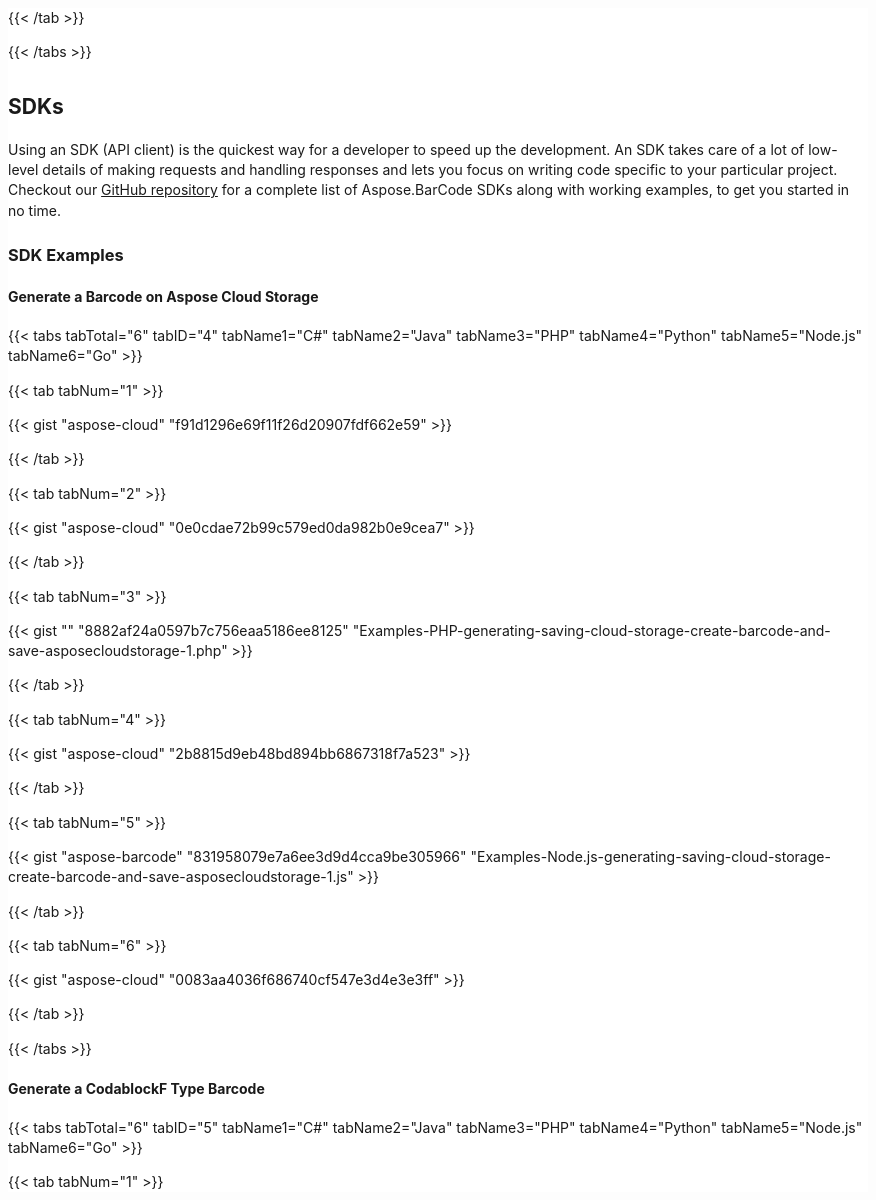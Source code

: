 {{< /tab >}}

{{< /tabs >}}
## **SDKs**
Using an SDK (API client) is the quickest way for a developer to speed up the development. An SDK takes care of a lot of low-level details of making requests and handling responses and lets you focus on writing code specific to your particular project. Checkout our [GitHub repository](https://github.com/aspose-barcode-cloud) for a complete list of Aspose.BarCode SDKs along with working examples, to get you started in no time.
### **SDK Examples**
#### **Generate a Barcode on Aspose Cloud Storage**
{{< tabs tabTotal="6" tabID="4" tabName1="C#" tabName2="Java" tabName3="PHP" tabName4="Python" tabName5="Node.js" tabName6="Go" >}}

{{< tab tabNum="1" >}}

{{< gist "aspose-cloud" "f91d1296e69f11f26d20907fdf662e59" >}}

{{< /tab >}}

{{< tab tabNum="2" >}}

{{< gist "aspose-cloud" "0e0cdae72b99c579ed0da982b0e9cea7" >}}

{{< /tab >}}

{{< tab tabNum="3" >}}

{{< gist "" "8882af24a0597b7c756eaa5186ee8125" "Examples-PHP-generating-saving-cloud-storage-create-barcode-and-save-asposecloudstorage-1.php" >}}

{{< /tab >}}

{{< tab tabNum="4" >}}

{{< gist "aspose-cloud" "2b8815d9eb48bd894bb6867318f7a523" >}}

{{< /tab >}}

{{< tab tabNum="5" >}}

{{< gist "aspose-barcode" "831958079e7a6ee3d9d4cca9be305966" "Examples-Node.js-generating-saving-cloud-storage-create-barcode-and-save-asposecloudstorage-1.js" >}}

{{< /tab >}}

{{< tab tabNum="6" >}}

{{< gist "aspose-cloud" "0083aa4036f686740cf547e3d4e3e3ff" >}}

{{< /tab >}}

{{< /tabs >}}
#### **Generate a CodablockF Type Barcode**
{{< tabs tabTotal="6" tabID="5" tabName1="C#" tabName2="Java" tabName3="PHP" tabName4="Python" tabName5="Node.js" tabName6="Go" >}}

{{< tab tabNum="1" >}}
